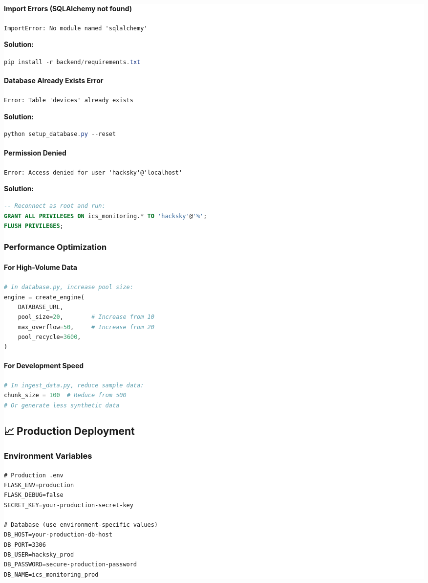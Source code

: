 #### Import Errors (SQLAlchemy not found)
```
ImportError: No module named 'sqlalchemy'
```
**Solution:**
```powershell
pip install -r backend/requirements.txt
```

#### Database Already Exists Error
```
Error: Table 'devices' already exists
```
**Solution:**
```powershell
python setup_database.py --reset
```

#### Permission Denied
```
Error: Access denied for user 'hacksky'@'localhost'
```
**Solution:**
```sql
-- Reconnect as root and run:
GRANT ALL PRIVILEGES ON ics_monitoring.* TO 'hacksky'@'%';
FLUSH PRIVILEGES;
```

### Performance Optimization

#### For High-Volume Data
```python
# In database.py, increase pool size:
engine = create_engine(
    DATABASE_URL,
    pool_size=20,        # Increase from 10
    max_overflow=50,     # Increase from 20
    pool_recycle=3600,
)
```

#### For Development Speed
```python
# In ingest_data.py, reduce sample data:
chunk_size = 100  # Reduce from 500
# Or generate less synthetic data
```

## 📈 Production Deployment

### Environment Variables
```env
# Production .env
FLASK_ENV=production
FLASK_DEBUG=false
SECRET_KEY=your-production-secret-key

# Database (use environment-specific values)
DB_HOST=your-production-db-host
DB_PORT=3306
DB_USER=hacksky_prod
DB_PASSWORD=secure-production-password
DB_NAME=ics_monitoring_prod
```
